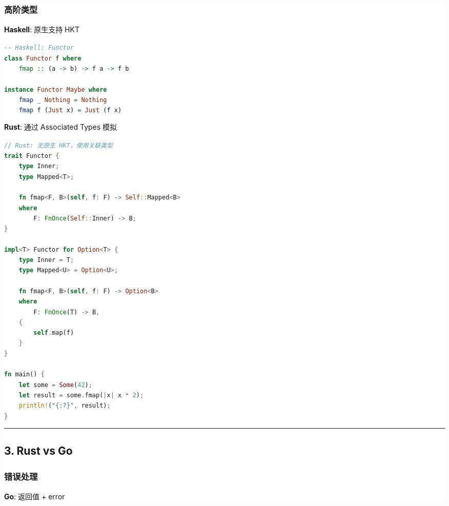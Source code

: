 ### 高阶类型

**Haskell**: 原生支持 HKT

```haskell
-- Haskell: Functor
class Functor f where
    fmap :: (a -> b) -> f a -> f b

instance Functor Maybe where
    fmap _ Nothing = Nothing
    fmap f (Just x) = Just (f x)
```

**Rust**: 通过 Associated Types 模拟

```rust
// Rust: 无原生 HKT，使用关联类型
trait Functor {
    type Inner;
    type Mapped<T>;
    
    fn fmap<F, B>(self, f: F) -> Self::Mapped<B>
    where
        F: FnOnce(Self::Inner) -> B;
}

impl<T> Functor for Option<T> {
    type Inner = T;
    type Mapped<U> = Option<U>;
    
    fn fmap<F, B>(self, f: F) -> Option<B>
    where
        F: FnOnce(T) -> B,
    {
        self.map(f)
    }
}

fn main() {
    let some = Some(42);
    let result = some.fmap(|x| x * 2);
    println!("{:?}", result);
}
```

---

## 3. Rust vs Go

### 错误处理

**Go**: 返回值 + error
